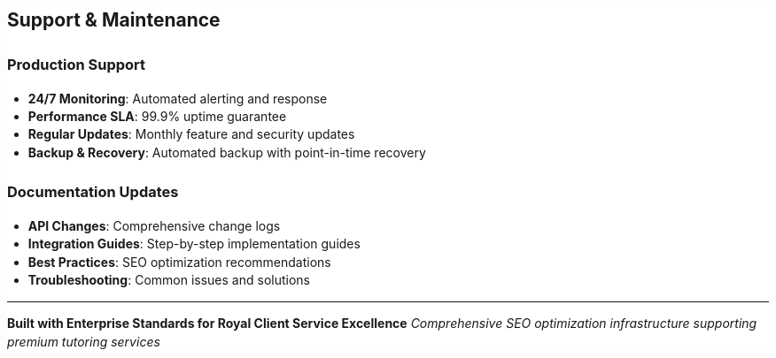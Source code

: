 ## Support & Maintenance

### Production Support

- **24/7 Monitoring**: Automated alerting and response
- **Performance SLA**: 99.9% uptime guarantee
- **Regular Updates**: Monthly feature and security updates
- **Backup & Recovery**: Automated backup with point-in-time recovery

### Documentation Updates

- **API Changes**: Comprehensive change logs
- **Integration Guides**: Step-by-step implementation guides
- **Best Practices**: SEO optimization recommendations
- **Troubleshooting**: Common issues and solutions

---

**Built with Enterprise Standards for Royal Client Service Excellence**
_Comprehensive SEO optimization infrastructure supporting premium tutoring
services_
